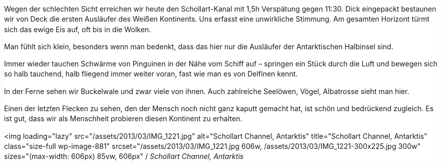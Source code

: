Wegen der schlechten Sicht erreichen wir heute den Schollart-Kanal mit 1,5h Verspätung gegen 11:30. Dick eingepackt bestaunen wir von Deck die ersten Ausläufer des Weißen Kontinents. Uns erfasst eine unwirkliche Stimmung. Am gesamten Horizont türmt sich das ewige Eis auf, oft bis in die Wolken.

Man fühlt sich klein, besonders wenn man bedenkt, dass das hier nur die Ausläufer der Antarktischen Halbinsel sind.

Immer wieder tauchen Schwärme von Pinguinen in der Nähe vom Schiff auf – springen ein Stück durch die Luft und bewegen sich so halb tauchend, halb fliegend immer weiter voran, fast wie man es von Delfinen kennt.

In der Ferne sehen wir Buckelwale und zwar viele von ihnen. Auch zahlreiche Seelöwen, Vögel, Albatrosse sieht man hier.

Einen der letzten Flecken zu sehen, den der Mensch noch nicht ganz kaputt gemacht hat, ist schön und bedrückend zugleich. Es ist gut, dass wir als Menschheit probieren diesen Kontinent zu erhalten.




<img loading="lazy" src="/assets/2013/03/IMG_1221.jpg" alt="Schollart Channel, Antarktis" title="Schollart Channel, Antarktis"   class="size-full wp-image-881" srcset="/assets/2013/03/IMG_1221.jpg 606w, /assets/2013/03/IMG_1221-300x225.jpg 300w" sizes="(max-width: 606px) 85vw, 606px" /
*Schollart Channel, Antarktis*

